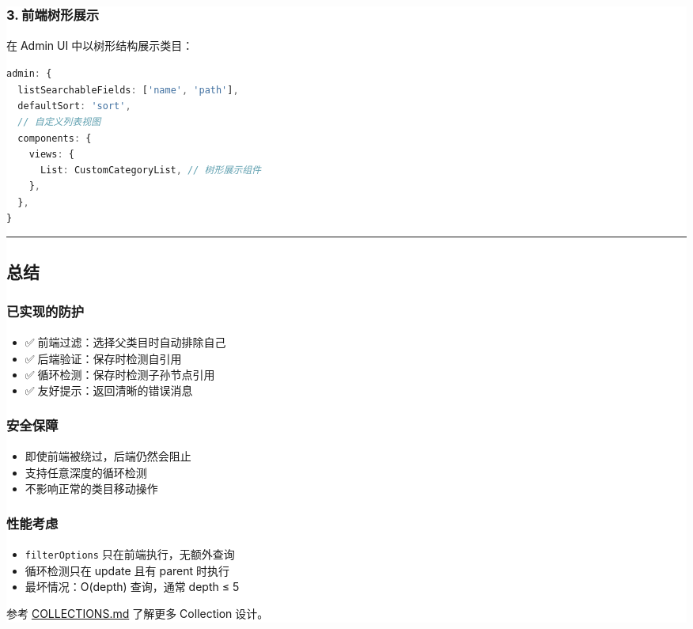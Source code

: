 ### 3. 前端树形展示

在 Admin UI 中以树形结构展示类目：

```typescript
admin: {
  listSearchableFields: ['name', 'path'],
  defaultSort: 'sort',
  // 自定义列表视图
  components: {
    views: {
      List: CustomCategoryList, // 树形展示组件
    },
  },
}
```

---

## 总结

### 已实现的防护

- ✅ 前端过滤：选择父类目时自动排除自己
- ✅ 后端验证：保存时检测自引用
- ✅ 循环检测：保存时检测子孙节点引用
- ✅ 友好提示：返回清晰的错误消息

### 安全保障

- 即使前端被绕过，后端仍然会阻止
- 支持任意深度的循环检测
- 不影响正常的类目移动操作

### 性能考虑

- `filterOptions` 只在前端执行，无额外查询
- 循环检测只在 update 且有 parent 时执行
- 最坏情况：O(depth) 查询，通常 depth ≤ 5

参考 [COLLECTIONS.md](./COLLECTIONS.md) 了解更多 Collection 设计。
